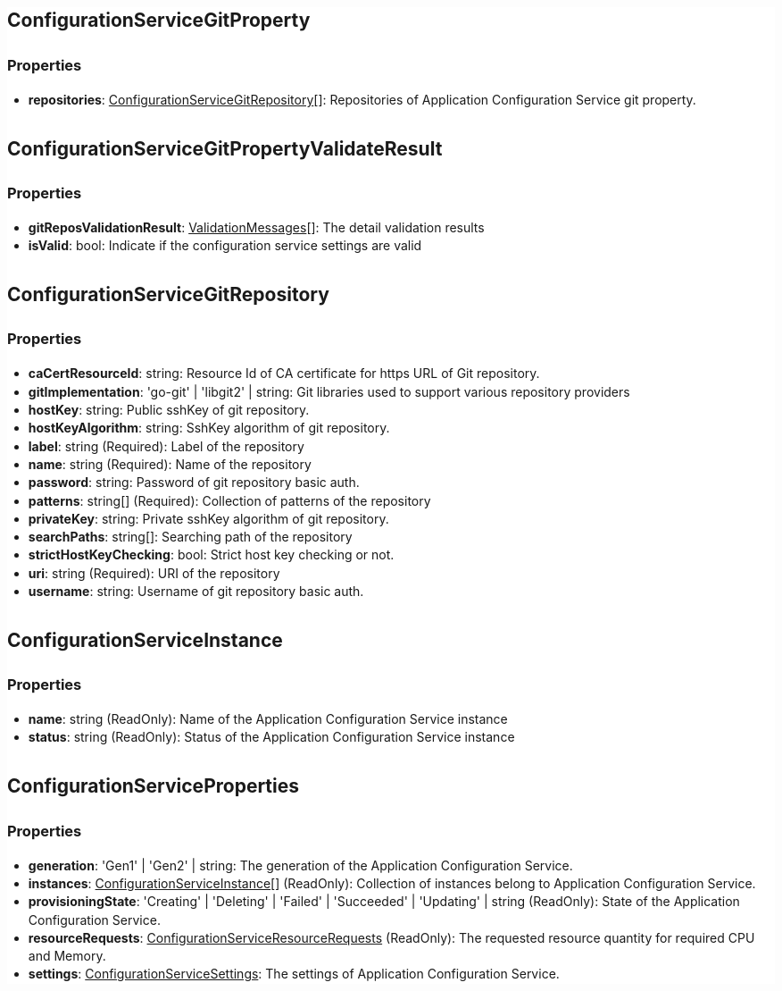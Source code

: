 ## ConfigurationServiceGitProperty
### Properties
* **repositories**: [ConfigurationServiceGitRepository](#configurationservicegitrepository)[]: Repositories of Application Configuration Service git property.

## ConfigurationServiceGitPropertyValidateResult
### Properties
* **gitReposValidationResult**: [ValidationMessages](#validationmessages)[]: The detail validation results
* **isValid**: bool: Indicate if the configuration service settings are valid

## ConfigurationServiceGitRepository
### Properties
* **caCertResourceId**: string: Resource Id of CA certificate for https URL of Git repository.
* **gitImplementation**: 'go-git' | 'libgit2' | string: Git libraries used to support various repository providers
* **hostKey**: string: Public sshKey of git repository.
* **hostKeyAlgorithm**: string: SshKey algorithm of git repository.
* **label**: string (Required): Label of the repository
* **name**: string (Required): Name of the repository
* **password**: string: Password of git repository basic auth.
* **patterns**: string[] (Required): Collection of patterns of the repository
* **privateKey**: string: Private sshKey algorithm of git repository.
* **searchPaths**: string[]: Searching path of the repository
* **strictHostKeyChecking**: bool: Strict host key checking or not.
* **uri**: string (Required): URI of the repository
* **username**: string: Username of git repository basic auth.

## ConfigurationServiceInstance
### Properties
* **name**: string (ReadOnly): Name of the Application Configuration Service instance
* **status**: string (ReadOnly): Status of the Application Configuration Service instance

## ConfigurationServiceProperties
### Properties
* **generation**: 'Gen1' | 'Gen2' | string: The generation of the Application Configuration Service.
* **instances**: [ConfigurationServiceInstance](#configurationserviceinstance)[] (ReadOnly): Collection of instances belong to Application Configuration Service.
* **provisioningState**: 'Creating' | 'Deleting' | 'Failed' | 'Succeeded' | 'Updating' | string (ReadOnly): State of the Application Configuration Service.
* **resourceRequests**: [ConfigurationServiceResourceRequests](#configurationserviceresourcerequests) (ReadOnly): The requested resource quantity for required CPU and Memory.
* **settings**: [ConfigurationServiceSettings](#configurationservicesettings): The settings of Application Configuration Service.
